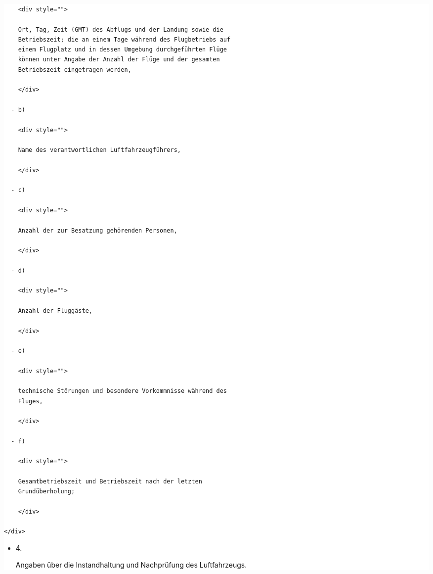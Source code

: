         <div style="">
        
        Ort, Tag, Zeit (GMT) des Abflugs und der Landung sowie die
        Betriebszeit; die an einem Tage während des Flugbetriebs auf
        einem Flugplatz und in dessen Umgebung durchgeführten Flüge
        können unter Angabe der Anzahl der Flüge und der gesamten
        Betriebszeit eingetragen werden,
        
        </div>
    
      - b)
        
        <div style="">
        
        Name des verantwortlichen Luftfahrzeugführers,
        
        </div>
    
      - c)
        
        <div style="">
        
        Anzahl der zur Besatzung gehörenden Personen,
        
        </div>
    
      - d)
        
        <div style="">
        
        Anzahl der Fluggäste,
        
        </div>
    
      - e)
        
        <div style="">
        
        technische Störungen und besondere Vorkommnisse während des
        Fluges,
        
        </div>
    
      - f)
        
        <div style="">
        
        Gesamtbetriebszeit und Betriebszeit nach der letzten
        Grundüberholung;
        
        </div>
    
    </div>

  - 4\.
    
    <div style="">
    
    Angaben über die Instandhaltung und Nachprüfung des Luftfahrzeugs.
    
    </div>

</div>
